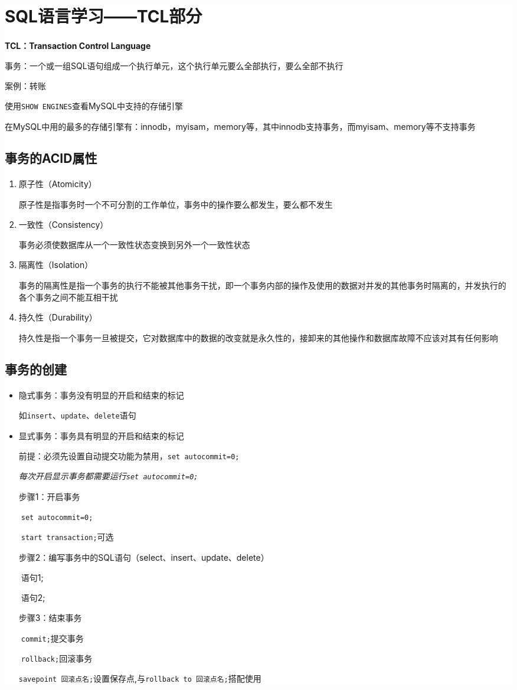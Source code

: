 # SQL语言学习——TCL部分

**TCL：Transaction Control Language**

事务：一个或一组SQL语句组成一个执行单元，这个执行单元要么全部执行，要么全部不执行

案例：转账

使用`SHOW ENGINES`查看MySQL中支持的存储引擎

在MySQL中用的最多的存储引擎有：innodb，myisam，memory等，其中innodb支持事务，而myisam、memory等不支持事务

## 事务的ACID属性

1. 原子性（Atomicity）

   原子性是指事务时一个不可分割的工作单位，事务中的操作要么都发生，要么都不发生

2. 一致性（Consistency）

   事务必须使数据库从一个一致性状态变换到另外一个一致性状态

3. 隔离性（Isolation）

   事务的隔离性是指一个事务的执行不能被其他事务干扰，即一个事务内部的操作及使用的数据对并发的其他事务时隔离的，并发执行的各个事务之间不能互相干扰

4. 持久性（Durability）

   持久性是指一个事务一旦被提交，它对数据库中的数据的改变就是永久性的，接卸来的其他操作和数据库故障不应该对其有任何影响

## 事务的创建

- 隐式事务：事务没有明显的开启和结束的标记

  如`insert`、`update`、`delete`语句

- 显式事务：事务具有明显的开启和结束的标记

  前提：必须先设置自动提交功能为禁用，`set autocommit=0;`

  ​	*每次开启显示事务都需要运行`set autocommit=0;`*

  步骤1：开启事务

  ​	`set autocommit=0;`

  ​	`start transaction;`可选

  步骤2：编写事务中的SQL语句（select、insert、update、delete）

  ​	语句1;

  ​	语句2;

  步骤3：结束事务

  ​	`commit;`提交事务

  ​	`rollback;`回滚事务

  ​	`savepoint 回滚点名;`设置保存点,与`rollback to 回滚点名;`搭配使用
